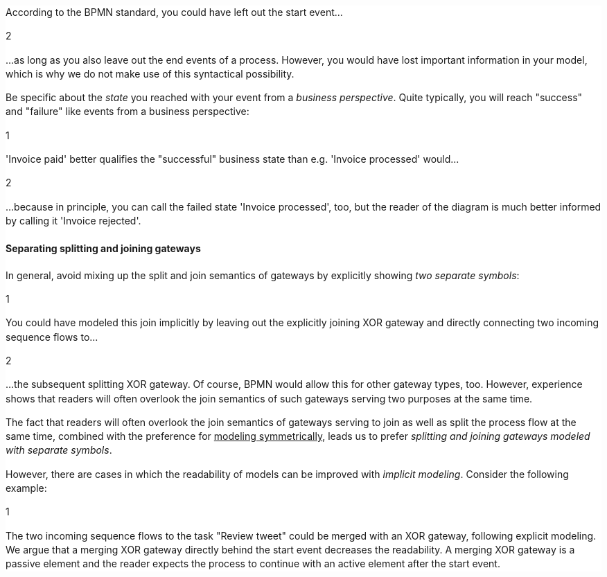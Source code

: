 According to the BPMN standard, you could have left out the start event...

<span className="callout">2</span>

...as long as you also leave out the end events of a process. However, you would have lost important information in your model, which is why we do not make use of this syntactical possibility.

Be specific about the _state_ you reached with your event from a _business perspective_. Quite typically, you will reach "success" and "failure" like events from a business perspective:

<div bpmn="best-practices/creating-readable-process-models-assets/business-states.bpmn" callouts="invoice_paid, invoice_rejected" />

<span className="callout">1</span>

'Invoice paid' better qualifies the "successful" business state than e.g. 'Invoice processed' would...

<span className="callout">2</span>

...because in principle, you can call the failed state 'Invoice processed', too, but the reader of the diagram is much better informed by calling it 'Invoice rejected'.

#### Separating splitting and joining gateways

In general, avoid mixing up the split and join semantics of gateways by explicitly showing _two separate symbols_:

<div bpmn="best-practices/creating-readable-process-models-assets/separation-of-splitting-and-joining-gateways.bpmn" callouts="exclusive_gateway_joining,exclusive_gateway_splitting_2" />

<span className="callout">1</span>

You could have modeled this join implicitly by leaving out the explicitly joining XOR gateway and directly connecting two incoming sequence flows to...

<span className="callout">2</span>

...the subsequent splitting XOR gateway. Of course, BPMN would allow this for other gateway types, too. However, experience shows that readers will often overlook the join semantics of such gateways serving two purposes at the same time.

The fact that readers will often overlook the join semantics of gateways serving to join as well as split the process flow at the same time, combined with the preference for [modeling symmetrically](#modeling-symmetrically), leads us to prefer _splitting and joining gateways modeled with separate symbols_.

However, there are cases in which the readability of models can be improved with _implicit modeling_. Consider the following example:

<div bpmn="best-practices/creating-readable-process-models-assets/TwitterDemoProcess.bpmn" callouts="user_task_review_tweet" />

<span className="callout">1</span>

The two incoming sequence flows to the task "Review tweet" could be merged with an XOR gateway, following explicit modeling. We argue that a merging XOR gateway directly behind the start event decreases the readability. A merging XOR gateway is a passive element and the reader expects the process to continue with an active element after the start event.
